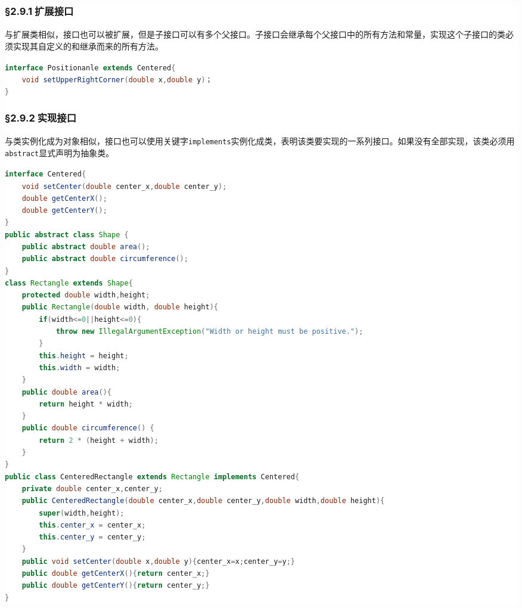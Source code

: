### §2.9.1 扩展接口

与扩展类相似，接口也可以被扩展，但是子接口可以有多个父接口。子接口会继承每个父接口中的所有方法和常量，实现这个子接口的类必须实现其自定义的和继承而来的所有方法。

```java
interface Positionanle extends Centered{
    void setUpperRightCorner(double x,double y)；
}
```

### §2.9.2 实现接口

与类实例化成为对象相似，接口也可以使用关键字`implements`实例化成类，表明该类要实现的一系列接口。如果没有全部实现，该类必须用`abstract`显式声明为抽象类。

```java
interface Centered{
    void setCenter(double center_x,double center_y);
    double getCenterX();
    double getCenterY();
}
public abstract class Shape {
    public abstract double area();
    public abstract double circumference();
}
class Rectangle extends Shape{
    protected double width,height;
    public Rectangle(double width, double height){
        if(width<=0||height<=0){
            throw new IllegalArgumentException("Width or height must be positive.");
        }
        this.height = height;
        this.width = width;
    }
    public double area(){
        return height * width;
    }
    public double circumference() {
        return 2 * (height + width);
    }
}
public class CenteredRectangle extends Rectangle implements Centered{
    private double center_x,center_y;
    public CenteredRectangle(double center_x,double center_y,double width,double height){
        super(width,height);
        this.center_x = center_x;
        this.center_y = center_y;
    }
    public void setCenter(double x,double y){center_x=x;center_y=y;}
    public double getCenterX(){return center_x;}
    public double getCenterY(){return center_y;}
}
```
